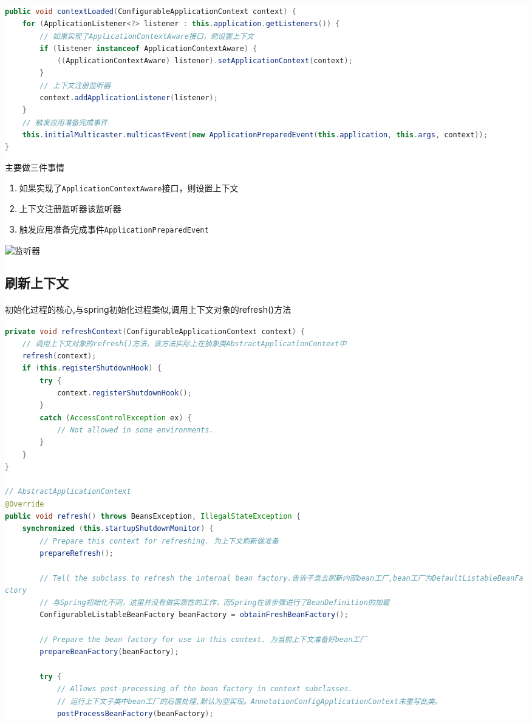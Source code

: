 ~~~ java
public void contextLoaded(ConfigurableApplicationContext context) {
	for (ApplicationListener<?> listener : this.application.getListeners()) {
		// 如果实现了ApplicationContextAware接口，则设置上下文
		if (listener instanceof ApplicationContextAware) {
			((ApplicationContextAware) listener).setApplicationContext(context);
		}
		// 上下文注册监听器
		context.addApplicationListener(listener);
	}
	// 触发应用准备完成事件
	this.initialMulticaster.multicastEvent(new ApplicationPreparedEvent(this.application, this.args, context));
}

~~~

主要做三件事情  

1. 如果实现了`ApplicationContextAware`接口，则设置上下文

2. 上下文注册监听器该监听器

3. 触发应用准备完成事件`ApplicationPreparedEvent`


![监听器](https://gitee.com/zengsl/picBed/raw/master/img/20201215174432.png)

## 刷新上下文

初始化过程的核心,与spring初始化过程类似,调用上下文对象的refresh()方法

~~~ java
private void refreshContext(ConfigurableApplicationContext context) {
	// 调用上下文对象的refresh()方法，该方法实际上在抽象类AbstractApplicationContext中
	refresh(context);
	if (this.registerShutdownHook) {
		try {
			context.registerShutdownHook();
		}
		catch (AccessControlException ex) {
			// Not allowed in some environments.
		}
	}
}

// AbstractApplicationContext
@Override
public void refresh() throws BeansException, IllegalStateException {
	synchronized (this.startupShutdownMonitor) {
		// Prepare this context for refreshing. 为上下文刷新做准备
		prepareRefresh();

		// Tell the subclass to refresh the internal bean factory.告诉子类去刷新内部bean工厂,bean工厂为DefaultListableBeanFactory
		// 与Spring初始化不同，这里并没有做实质性的工作，而Spring在该步骤进行了BeanDefinition的加载
		ConfigurableListableBeanFactory beanFactory = obtainFreshBeanFactory(); 

		// Prepare the bean factory for use in this context. 为当前上下文准备好bean工厂
		prepareBeanFactory(beanFactory);

		try {
			// Allows post-processing of the bean factory in context subclasses. 
			// 运行上下文子类中bean工厂的后置处理,默认为空实现。AnnotationConfigApplicationContext未重写此类。
			postProcessBeanFactory(beanFactory);

~~~